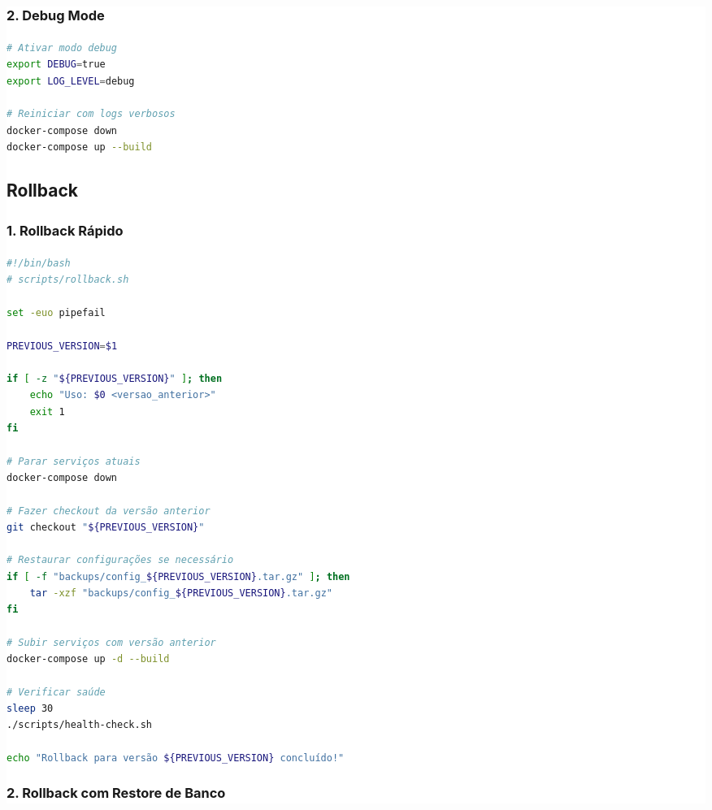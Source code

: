 ### 2. Debug Mode

```bash
# Ativar modo debug
export DEBUG=true
export LOG_LEVEL=debug

# Reiniciar com logs verbosos
docker-compose down
docker-compose up --build
```

## Rollback

### 1. Rollback Rápido

```bash
#!/bin/bash
# scripts/rollback.sh

set -euo pipefail

PREVIOUS_VERSION=$1

if [ -z "${PREVIOUS_VERSION}" ]; then
    echo "Uso: $0 <versao_anterior>"
    exit 1
fi

# Parar serviços atuais
docker-compose down

# Fazer checkout da versão anterior
git checkout "${PREVIOUS_VERSION}"

# Restaurar configurações se necessário
if [ -f "backups/config_${PREVIOUS_VERSION}.tar.gz" ]; then
    tar -xzf "backups/config_${PREVIOUS_VERSION}.tar.gz"
fi

# Subir serviços com versão anterior
docker-compose up -d --build

# Verificar saúde
sleep 30
./scripts/health-check.sh

echo "Rollback para versão ${PREVIOUS_VERSION} concluído!"
```

### 2. Rollback com Restore de Banco
